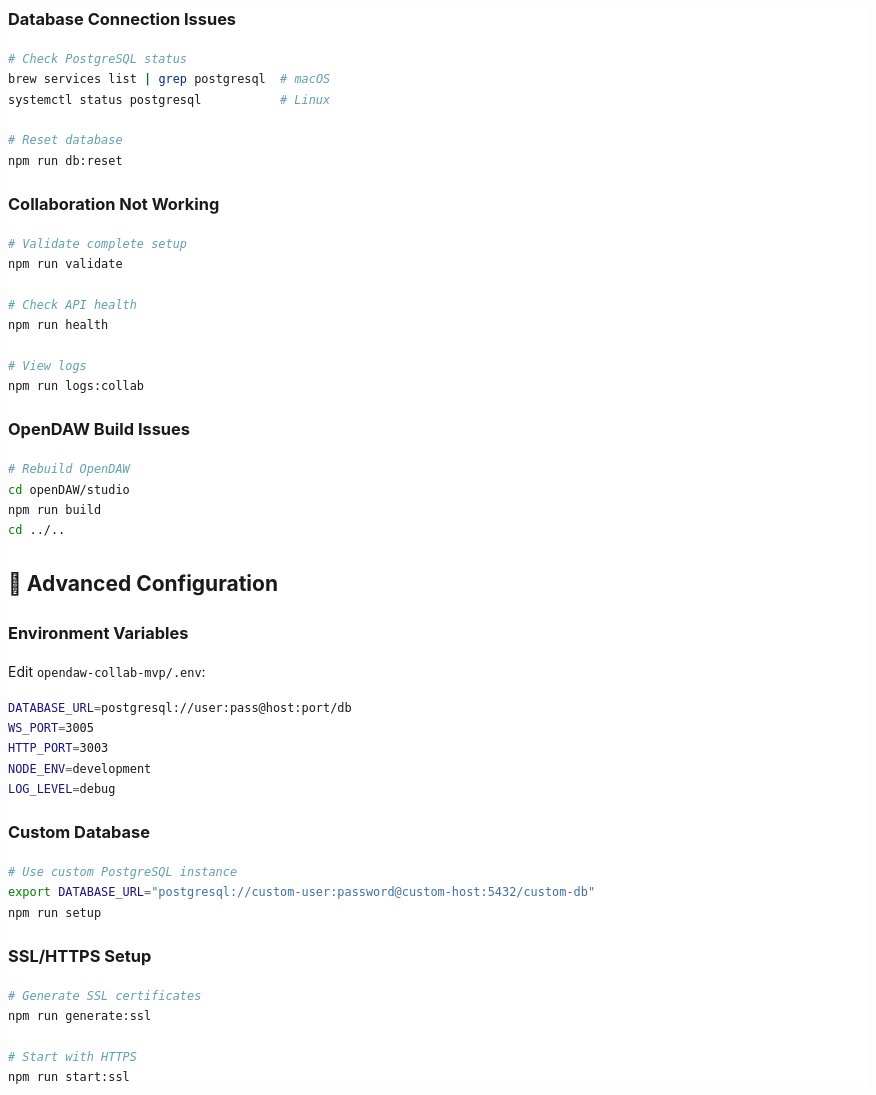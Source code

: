 ### Database Connection Issues
```bash
# Check PostgreSQL status
brew services list | grep postgresql  # macOS
systemctl status postgresql           # Linux

# Reset database
npm run db:reset
```

### Collaboration Not Working
```bash
# Validate complete setup
npm run validate

# Check API health
npm run health

# View logs
npm run logs:collab
```

### OpenDAW Build Issues
```bash
# Rebuild OpenDAW
cd openDAW/studio
npm run build
cd ../..
```

## 🔧 Advanced Configuration

### Environment Variables
Edit `opendaw-collab-mvp/.env`:
```bash
DATABASE_URL=postgresql://user:pass@host:port/db
WS_PORT=3005
HTTP_PORT=3003
NODE_ENV=development
LOG_LEVEL=debug
```

### Custom Database
```bash
# Use custom PostgreSQL instance
export DATABASE_URL="postgresql://custom-user:password@custom-host:5432/custom-db"
npm run setup
```

### SSL/HTTPS Setup
```bash
# Generate SSL certificates
npm run generate:ssl

# Start with HTTPS
npm run start:ssl
```
